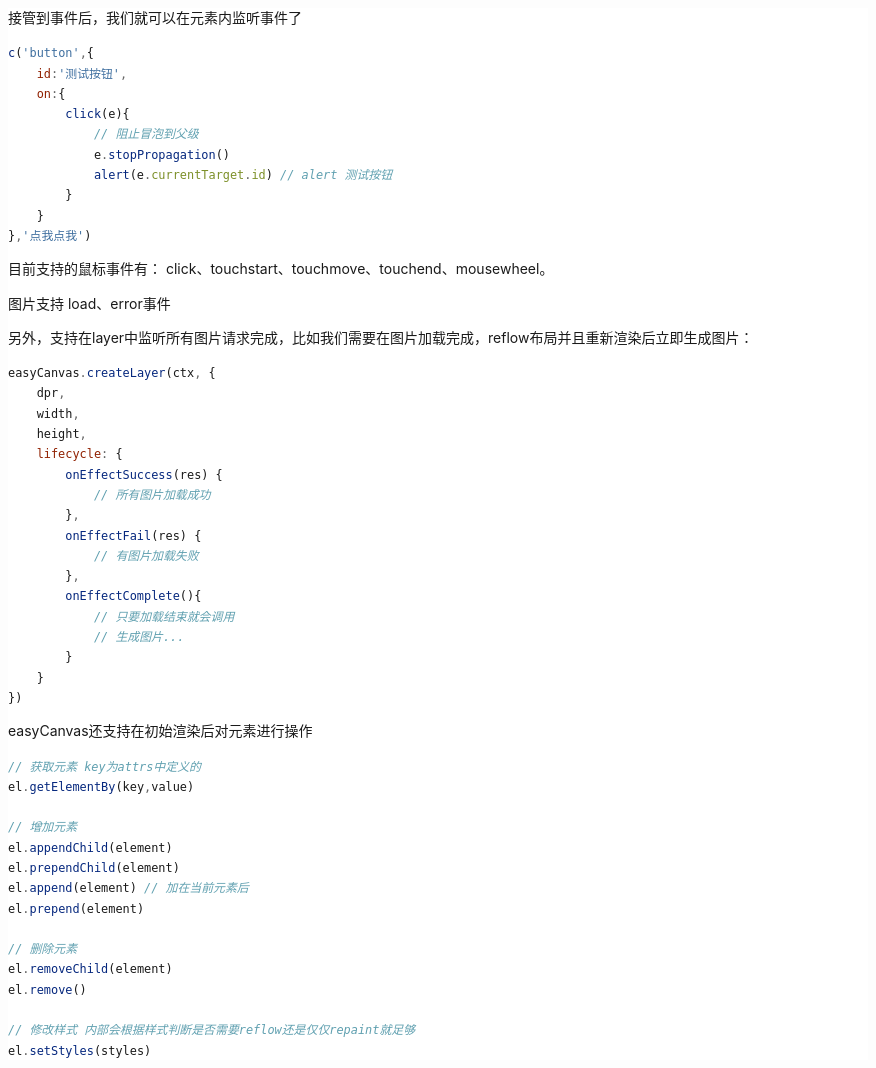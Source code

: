 接管到事件后，我们就可以在元素内监听事件了
``` javascript
c('button',{
    id:'测试按钮',
    on:{
        click(e){
            // 阻止冒泡到父级
            e.stopPropagation()
            alert(e.currentTarget.id) // alert 测试按钮
        }
    }
},'点我点我')
```

目前支持的鼠标事件有： click、touchstart、touchmove、touchend、mousewheel。

图片支持 load、error事件

另外，支持在layer中监听所有图片请求完成，比如我们需要在图片加载完成，reflow布局并且重新渲染后立即生成图片：
``` javascript
easyCanvas.createLayer(ctx, {
    dpr,
    width,
    height,
    lifecycle: {
        onEffectSuccess(res) {
            // 所有图片加载成功
        },
        onEffectFail(res) {
            // 有图片加载失败
        },
        onEffectComplete(){
            // 只要加载结束就会调用
            // 生成图片...
        }
    }
})
```

easyCanvas还支持在初始渲染后对元素进行操作
``` javascript
// 获取元素 key为attrs中定义的
el.getElementBy(key,value)

// 增加元素
el.appendChild(element)
el.prependChild(element)
el.append(element) // 加在当前元素后
el.prepend(element)

// 删除元素
el.removeChild(element)
el.remove()

// 修改样式 内部会根据样式判断是否需要reflow还是仅仅repaint就足够
el.setStyles(styles)
```
